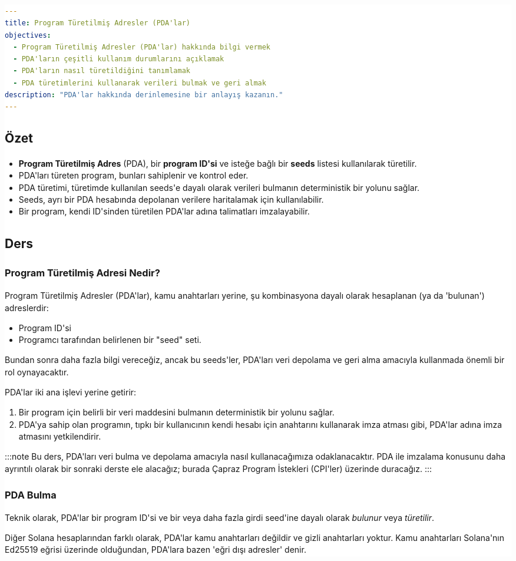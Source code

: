 ```yaml
---
title: Program Türetilmiş Adresler (PDA'lar)
objectives:
  - Program Türetilmiş Adresler (PDA'lar) hakkında bilgi vermek
  - PDA'ların çeşitli kullanım durumlarını açıklamak
  - PDA'ların nasıl türetildiğini tanımlamak
  - PDA türetimlerini kullanarak verileri bulmak ve geri almak
description: "PDA'lar hakkında derinlemesine bir anlayış kazanın."
---
```


## Özet

- **Program Türetilmiş Adres** (PDA), bir **program ID'si** ve isteğe bağlı bir **seeds** listesi kullanılarak türetilir.
- PDA'ları türeten program, bunları sahiplenir ve kontrol eder.
- PDA türetimi, türetimde kullanılan seeds'e dayalı olarak verileri bulmanın deterministik bir yolunu sağlar.
- Seeds, ayrı bir PDA hesabında depolanan verilere haritalamak için kullanılabilir.
- Bir program, kendi ID'sinden türetilen PDA'lar adına talimatları imzalayabilir.

## Ders

### Program Türetilmiş Adresi Nedir?

Program Türetilmiş Adresler (PDA'lar), kamu anahtarları yerine, şu kombinasyona dayalı olarak hesaplanan (ya da 'bulunan') adreslerdir:

- Program ID'si
- Programcı tarafından belirlenen bir "seed" seti.

Bundan sonra daha fazla bilgi vereceğiz, ancak bu seeds'ler, PDA'ları veri depolama ve geri alma amacıyla kullanmada önemli bir rol oynayacaktır.

PDA'lar iki ana işlevi yerine getirir:

1. Bir program için belirli bir veri maddesini bulmanın deterministik bir yolunu sağlar.
2. PDA'ya sahip olan programın, tıpkı bir kullanıcının kendi hesabı için anahtarını kullanarak imza atması gibi, PDA'lar adına imza atmasını yetkilendirir.

:::note
Bu ders, PDA'ları veri bulma ve depolama amacıyla nasıl kullanacağımıza odaklanacaktır. PDA ile imzalama konusunu daha ayrıntılı olarak bir sonraki derste ele alacağız; burada Çapraz Program İstekleri (CPI'ler) üzerinde duracağız.
:::

### PDA Bulma

Teknik olarak, PDA'lar bir program ID'si ve bir veya daha fazla girdi seed'ine dayalı olarak _bulunur_ veya _türetilir_.

Diğer Solana hesaplarından farklı olarak, PDA'lar kamu anahtarları değildir ve gizli anahtarları yoktur. Kamu anahtarları Solana'nın Ed25519 eğrisi üzerinde olduğundan, PDA'lara bazen 'eğri dışı adresler' denir.

